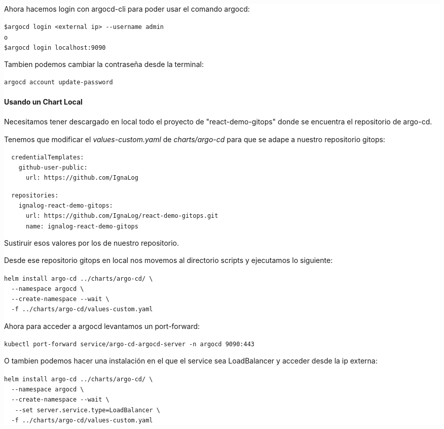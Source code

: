 Ahora hacemos login con argocd-cli para poder usar el comando argocd:

```
$argocd login <external ip> --username admin
o
$argocd login localhost:9090
```

Tambien podemos cambiar la contraseña desde la terminal:

```
argocd account update-password
```

#### Usando un Chart Local

Necesitamos tener descargado en local todo el proyecto de "react-demo-gitops" donde se encuentra el repositorio de argo-cd.

Tenemos que modificar el _values-custom.yaml_ de _charts/argo-cd_ para que se adape a nuestro repositorio gitops:

```
  credentialTemplates:
    github-user-public:
      url: https://github.com/IgnaLog
```

```
  repositories:
    ignalog-react-demo-gitops:
      url: https://github.com/IgnaLog/react-demo-gitops.git
      name: ignalog-react-demo-gitops
```

Sustiruir esos valores por los de nuestro repositorio.

Desde ese repositorio gitops en local nos movemos al directorio scripts y ejecutamos lo siguiente:

```
helm install argo-cd ../charts/argo-cd/ \
  --namespace argocd \
  --create-namespace --wait \
  -f ../charts/argo-cd/values-custom.yaml
```

Ahora para acceder a argocd levantamos un port-forward:

```
kubectl port-forward service/argo-cd-argocd-server -n argocd 9090:443
```

O tambien podemos hacer una instalación en el que el service sea LoadBalancer y acceder desde la ip externa:

```
helm install argo-cd ../charts/argo-cd/ \
  --namespace argocd \
  --create-namespace --wait \
   --set server.service.type=LoadBalancer \
  -f ../charts/argo-cd/values-custom.yaml
```
